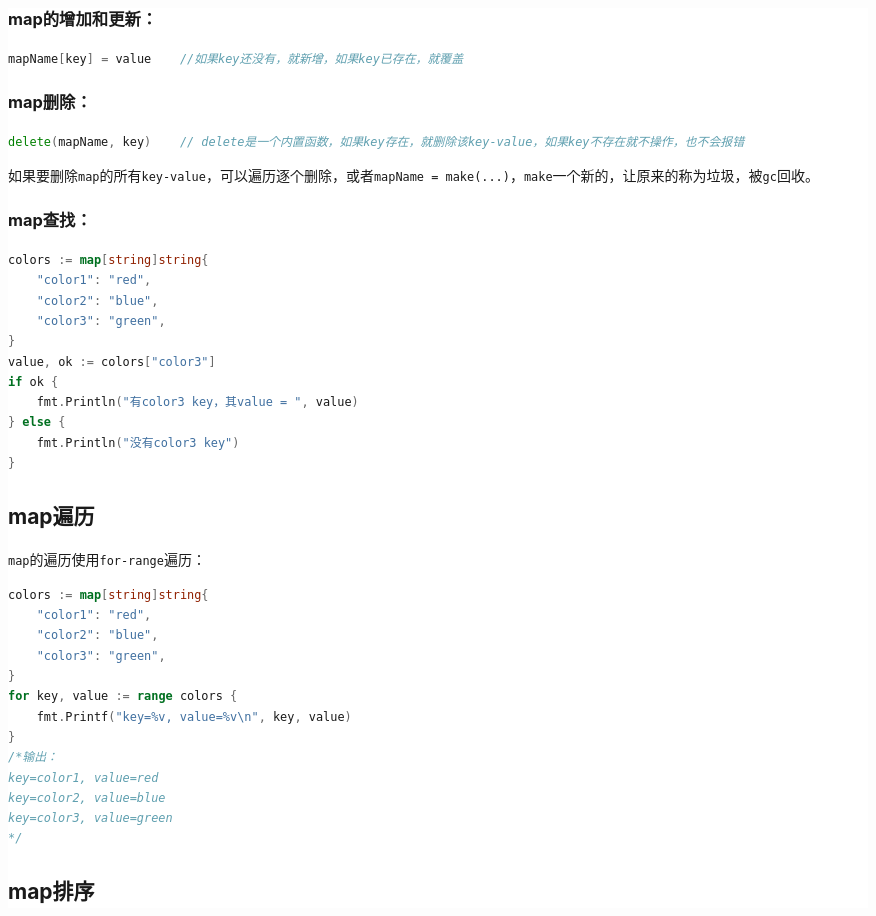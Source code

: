 ### map的增加和更新：

```go
mapName[key] = value	//如果key还没有，就新增，如果key已存在，就覆盖
```

### map删除：

```go
delete(mapName, key)	// delete是一个内置函数，如果key存在，就删除该key-value，如果key不存在就不操作，也不会报错
```

如果要删除`map`的所有`key-value`，可以遍历逐个删除，或者`mapName = make(...)`，`make`一个新的，让原来的称为垃圾，被`gc`回收。

### map查找：

```go
colors := map[string]string{
    "color1": "red",
    "color2": "blue",
    "color3": "green",
}
value, ok := colors["color3"]
if ok {
    fmt.Println("有color3 key，其value = ", value)
} else {
    fmt.Println("没有color3 key")
}
```



## map遍历

`map`的遍历使用`for-range`遍历：

```go
colors := map[string]string{
    "color1": "red",
    "color2": "blue",
    "color3": "green",
}
for key, value := range colors {
    fmt.Printf("key=%v, value=%v\n", key, value)
}
/*输出：
key=color1, value=red
key=color2, value=blue 
key=color3, value=green
*/
```

## map排序
